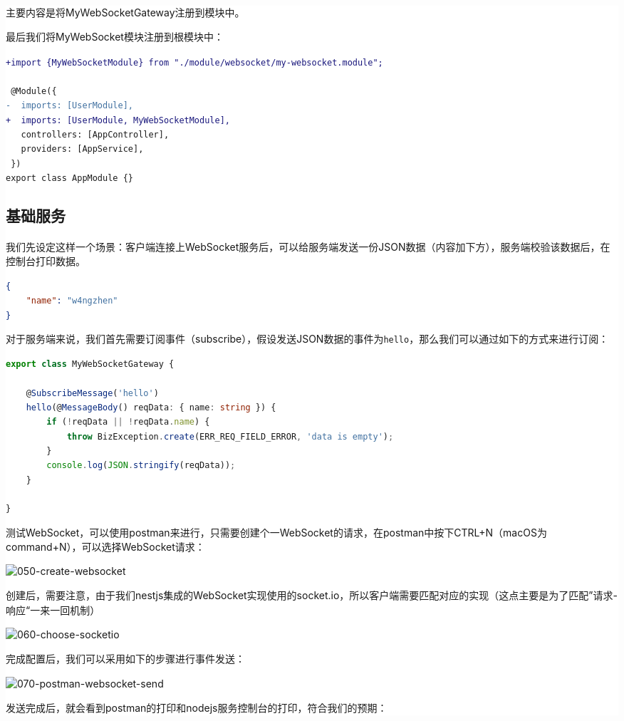主要内容是将MyWebSocketGateway注册到模块中。

最后我们将MyWebSocket模块注册到根模块中：

```diff
+import {MyWebSocketModule} from "./module/websocket/my-websocket.module";

 @Module({
-  imports: [UserModule],
+  imports: [UserModule, MyWebSocketModule],
   controllers: [AppController],
   providers: [AppService],
 })
export class AppModule {}
```

## 基础服务

我们先设定这样一个场景：客户端连接上WebSocket服务后，可以给服务端发送一份JSON数据（内容加下方），服务端校验该数据后，在控制台打印数据。

```json
{
    "name": "w4ngzhen"
}
```

对于服务端来说，我们首先需要订阅事件（subscribe），假设发送JSON数据的事件为`hello`，那么我们可以通过如下的方式来进行订阅：

```typescript
export class MyWebSocketGateway {

    @SubscribeMessage('hello')
    hello(@MessageBody() reqData: { name: string }) {
        if (!reqData || !reqData.name) {
            throw BizException.create(ERR_REQ_FIELD_ERROR, 'data is empty');
        }
        console.log(JSON.stringify(reqData));
    }
    
}
```

测试WebSocket，可以使用postman来进行，只需要创建个一WebSocket的请求，在postman中按下CTRL+N（macOS为command+N），可以选择WebSocket请求：

![050-create-websocket](https://src-1252109805.cos.ap-chengdu.myqcloud.com/images/post/2022-11-22/050-create-websocket.png)

创建后，需要注意，由于我们nestjs集成的WebSocket实现使用的socket.io，所以客户端需要匹配对应的实现（这点主要是为了匹配”请求-响应“一来一回机制）

![060-choose-socketio](https://src-1252109805.cos.ap-chengdu.myqcloud.com/images/post/2022-11-22/060-choose-socketio.png)

完成配置后，我们可以采用如下的步骤进行事件发送：

![070-postman-websocket-send](https://src-1252109805.cos.ap-chengdu.myqcloud.com/images/post/2022-11-22/070-postman-websocket-send.png)

发送完成后，就会看到postman的打印和nodejs服务控制台的打印，符合我们的预期：
